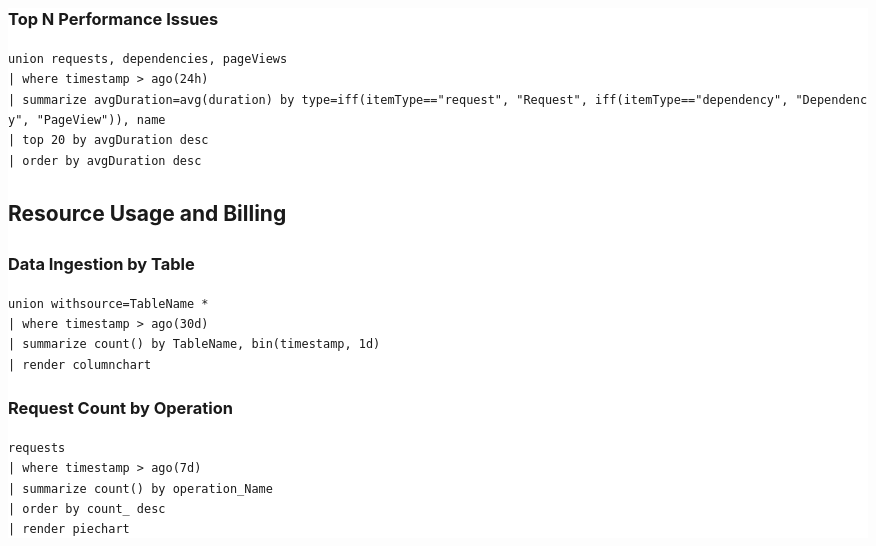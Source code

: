 ### Top N Performance Issues
```kql
union requests, dependencies, pageViews
| where timestamp > ago(24h)
| summarize avgDuration=avg(duration) by type=iff(itemType=="request", "Request", iff(itemType=="dependency", "Dependency", "PageView")), name
| top 20 by avgDuration desc
| order by avgDuration desc
```

## Resource Usage and Billing

### Data Ingestion by Table
```kql
union withsource=TableName *
| where timestamp > ago(30d)
| summarize count() by TableName, bin(timestamp, 1d)
| render columnchart
```

### Request Count by Operation
```kql
requests
| where timestamp > ago(7d)
| summarize count() by operation_Name
| order by count_ desc
| render piechart
```
